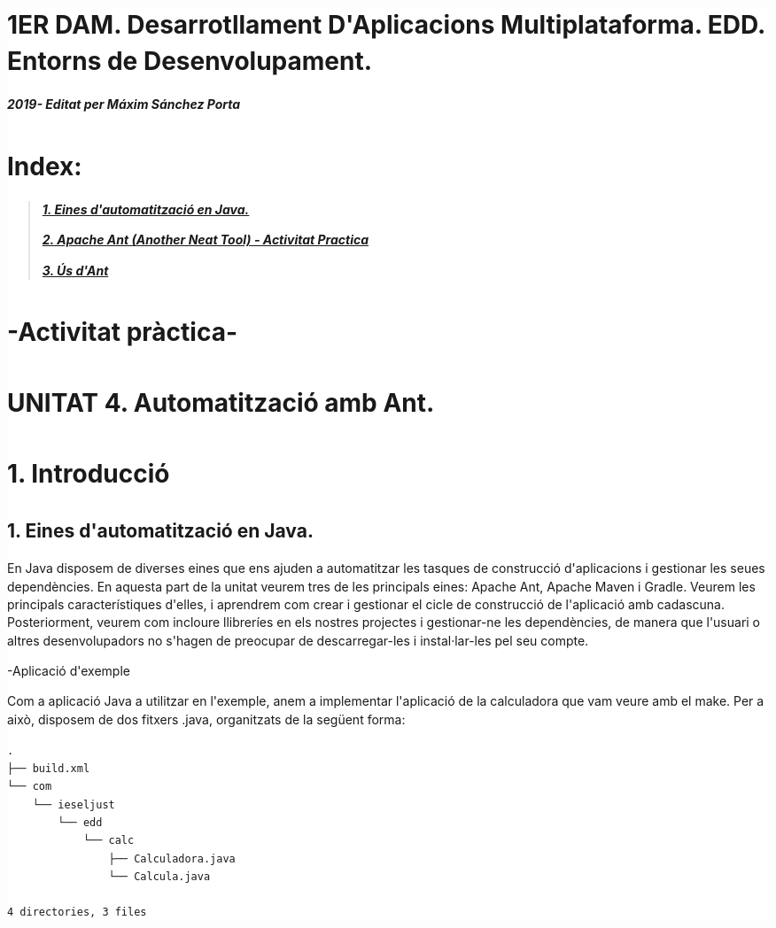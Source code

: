 # **1ER DAM. Desarrotllament D'Aplicacions Multiplataforma. EDD. Entorns de Desenvolupament.**

***2019- Editat per Máxim Sánchez Porta***

# Index:
>
>***[1. Eines d'automatització en Java.](https://github.com/Maxim1erDAM/EinaANT/blob/master/Readme.md#1-eines-dautomatitzaci%C3%B3-en-java)***
>
>***[2. Apache Ant (Another Neat Tool) - Activitat Practica](https://github.com/Maxim1erDAM/EinaANT/blob/master/Readme.md#2-apache-ant-another-neat-tool---activitat-practica)***
>
>***[3. Ús d'Ant](https://github.com/Maxim1erDAM/Unitat4/blob/master/Readme.md#3-make-i-el-fitxer-makefile)***

#    **-Activitat pràctica-**

# UNITAT 4. Automatització amb Ant.
# 1. Introducció

## 1. Eines d'automatització en Java.

En Java disposem de diverses eines que ens ajuden a automatitzar les tasques de construcció d'aplicacions i gestionar les seues dependències.
En aquesta part de la unitat veurem tres de les principals eines: Apache Ant, Apache Maven i Gradle. Veurem les principals característiques d'elles, i aprendrem com crear i gestionar el cicle de construcció de l'aplicació amb cadascuna.
Posteriorment, veurem com incloure llibreríes en els nostres projectes i gestionar-ne les dependències, de manera que l'usuari o altres desenvolupadors no s'hagen de preocupar de descarregar-les i instal·lar-les pel seu compte.

-Aplicació d'exemple

Com a aplicació Java a utilitzar en l'exemple, anem a implementar l'aplicació de la calculadora que vam veure amb el make. Per a això, disposem de dos fitxers .java, organitzats de la següent forma: 

```
.
├── build.xml
└── com
    └── ieseljust
        └── edd
            └── calc
                ├── Calculadora.java
                └── Calcula.java

4 directories, 3 files
```

